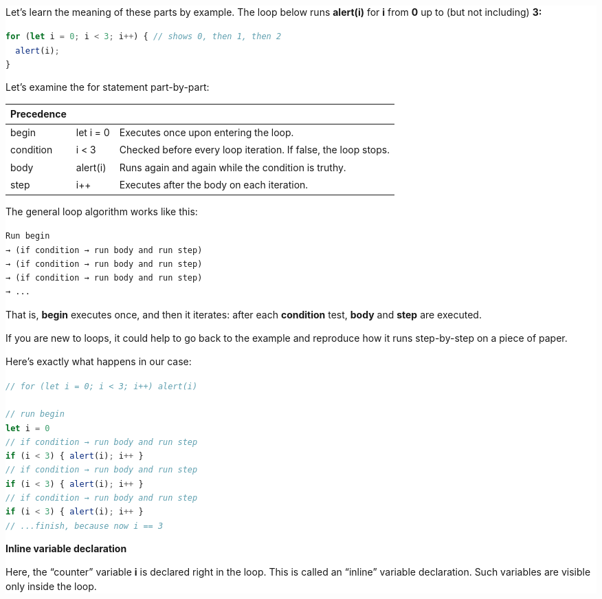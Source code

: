 Let’s learn the meaning of these parts by example. The loop below runs **alert(i)** for **i** from **0** up to (but not including) **3:**

```javascript
for (let i = 0; i < 3; i++) { // shows 0, then 1, then 2
  alert(i);
}
```

Let’s examine the for statement part-by-part:



| Precedence    | 	  |   |
| -------- | ------- | ------- 
| begin	| let i = 0 | 	Executes once upon entering the loop.
| condition    | 	i < 3    |	Checked before every loop iteration. If false, the loop stops.
| body    |	alert(i)    |	Runs again and again while the condition is truthy.
| step    |	i++    |	Executes after the body on each iteration.


The general loop algorithm works like this:

```dotnetcli
Run begin
→ (if condition → run body and run step)
→ (if condition → run body and run step)
→ (if condition → run body and run step)
→ ...
```

That is, **begin** executes once, and then it iterates: after each **condition** test, **body** and **step** are executed.

If you are new to loops, it could help to go back to the example and reproduce how it runs step-by-step on a piece of paper.

Here’s exactly what happens in our case:

```javascript
// for (let i = 0; i < 3; i++) alert(i)

// run begin
let i = 0
// if condition → run body and run step
if (i < 3) { alert(i); i++ }
// if condition → run body and run step
if (i < 3) { alert(i); i++ }
// if condition → run body and run step
if (i < 3) { alert(i); i++ }
// ...finish, because now i == 3
```

**Inline variable declaration**

Here, the “counter” variable **i** is declared right in the loop. This is called an “inline” variable declaration. Such variables are visible only inside the loop.
